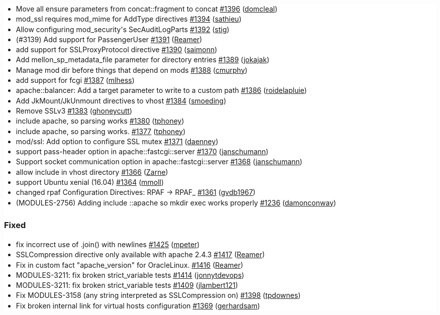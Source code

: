 - Move all ensure parameters from concat::fragment to concat [#1396](https://github.com/puppetlabs/puppetlabs-apache/pull/1396) ([domcleal](https://github.com/domcleal))
- mod_ssl requires mod_mime for AddType directives [#1394](https://github.com/puppetlabs/puppetlabs-apache/pull/1394) ([sathieu](https://github.com/sathieu))
- Allow configuring mod_security's SecAuditLogParts [#1392](https://github.com/puppetlabs/puppetlabs-apache/pull/1392) ([stig](https://github.com/stig))
- (#3139) Add support for PassengerUser [#1391](https://github.com/puppetlabs/puppetlabs-apache/pull/1391) ([Reamer](https://github.com/Reamer))
- add support for SSLProxyProtocol directive [#1390](https://github.com/puppetlabs/puppetlabs-apache/pull/1390) ([saimonn](https://github.com/saimonn))
- Add mellon_sp_metadata_file parameter for directory entries [#1389](https://github.com/puppetlabs/puppetlabs-apache/pull/1389) ([jokajak](https://github.com/jokajak))
- Manage mod dir before things that depend on mods [#1388](https://github.com/puppetlabs/puppetlabs-apache/pull/1388) ([cmurphy](https://github.com/cmurphy))
- add support for fcgi [#1387](https://github.com/puppetlabs/puppetlabs-apache/pull/1387) ([mlhess](https://github.com/mlhess))
- apache::balancer: Add a target parameter to write to a custom path [#1386](https://github.com/puppetlabs/puppetlabs-apache/pull/1386) ([roidelapluie](https://github.com/roidelapluie))
- Add JkMount/JkUnmount directives to vhost [#1384](https://github.com/puppetlabs/puppetlabs-apache/pull/1384) ([smoeding](https://github.com/smoeding))
- Remove SSLv3 [#1383](https://github.com/puppetlabs/puppetlabs-apache/pull/1383) ([ghoneycutt](https://github.com/ghoneycutt))
- include apache, so parsing works [#1380](https://github.com/puppetlabs/puppetlabs-apache/pull/1380) ([tphoney](https://github.com/tphoney))
- include apache, so parsing works. [#1377](https://github.com/puppetlabs/puppetlabs-apache/pull/1377) ([tphoney](https://github.com/tphoney))
- mod/ssl: Add option to configure SSL mutex [#1371](https://github.com/puppetlabs/puppetlabs-apache/pull/1371) ([daenney](https://github.com/daenney))
- support pass-header option in apache::fastcgi::server [#1370](https://github.com/puppetlabs/puppetlabs-apache/pull/1370) ([janschumann](https://github.com/janschumann))
- Support socket communication option in apache::fastcgi::server [#1368](https://github.com/puppetlabs/puppetlabs-apache/pull/1368) ([janschumann](https://github.com/janschumann))
- allow include in vhost directory [#1366](https://github.com/puppetlabs/puppetlabs-apache/pull/1366) ([Zarne](https://github.com/Zarne))
- support Ubuntu xenial (16.04) [#1364](https://github.com/puppetlabs/puppetlabs-apache/pull/1364) ([mmoll](https://github.com/mmoll))
- changed rpaf Configuration Directives: RPAF -> RPAF_ [#1361](https://github.com/puppetlabs/puppetlabs-apache/pull/1361) ([gvdb1967](https://github.com/gvdb1967))
- (MODULES-2756) Adding include ::apache so mkdir exec works properly [#1236](https://github.com/puppetlabs/puppetlabs-apache/pull/1236) ([damonconway](https://github.com/damonconway))

### Fixed

- fix incorrect use of .join() with newlines [#1425](https://github.com/puppetlabs/puppetlabs-apache/pull/1425) ([mpeter](https://github.com/mpeter))
- SSLCompression directive only available with apache 2.4.3 [#1417](https://github.com/puppetlabs/puppetlabs-apache/pull/1417) ([Reamer](https://github.com/Reamer))
- Fix in custom fact "apache_version" for OracleLinux. [#1416](https://github.com/puppetlabs/puppetlabs-apache/pull/1416) ([Reamer](https://github.com/Reamer))
- MODULES-3211: fix broken strict_variable tests [#1414](https://github.com/puppetlabs/puppetlabs-apache/pull/1414) ([jonnytdevops](https://github.com/jonnytdevops))
- MODULES-3211: fix broken strict_variable tests [#1409](https://github.com/puppetlabs/puppetlabs-apache/pull/1409) ([jlambert121](https://github.com/jlambert121))
- Fix MODULES-3158 (any string interpreted as SSLCompression on) [#1398](https://github.com/puppetlabs/puppetlabs-apache/pull/1398) ([tpdownes](https://github.com/tpdownes))
- Fix broken internal link for virtual hosts configuration [#1369](https://github.com/puppetlabs/puppetlabs-apache/pull/1369) ([gerhardsam](https://github.com/gerhardsam))
